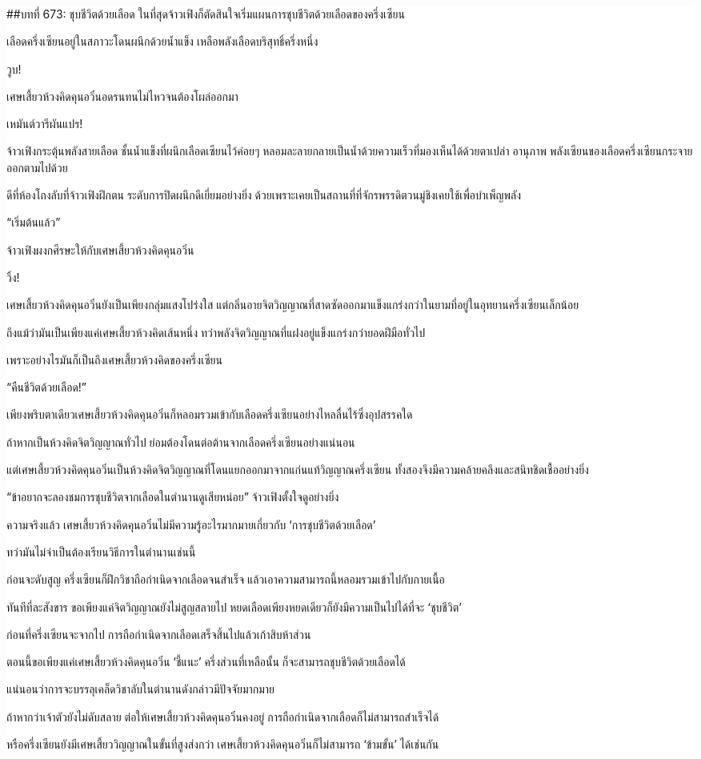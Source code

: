 ##บทที่ 673: ชุบชีวิตด้วยเลือด
ในที่สุดจ้าวเฟิงก็ตัดสินใจเริ่มแผนการชุบชีวิตด้วยเลือดของครึ่งเซียน

เลือดครึ่งเซียนอยู่ในสภาวะโดนผนึกด้วยน้ำแข็ง เหลือพลังเลือดบริสุทธิ์ครึ่งหนึ่ง

วูบ!

เศษเสี้ยวห้วงคิดคุนอวิ๋นอดรนทนไม่ไหวจนต้องโผล่ออกมา

เหมันต์วารีผันแปร!

จ้าวเฟิงกระตุ้นพลังสายเลือด ชั้นน้ำแข็งที่ผนึกเลือดเซียนไว้ค่อยๆ หลอมละลายกลายเป็นน้ำด้วยความเร็วที่มองเห็นได้ด้วยตาเปล่า อานุภาพ พลังเซียนของเลือดครึ่งเซียนกระจายออกตามไปด้วย

ดีที่ห้องโถงลับที่จ้าวเฟิงฝึกตน ระดับการปิดผนึกดีเยี่ยมอย่างยิ่ง ด้วยเพราะเคยเป็นสถานที่ที่จักรพรรดิตวนมู่ชิงเคยใช้เพื่อบำเพ็ญพลัง

“เริ่มต้นแล้ว”

จ้าวเฟิงผงกศีรษะให้กับเศษเสี้ยวห้วงคิดคุนอวิ๋น

วิ้ง!

เศษเสี้ยวห้วงคิดคุนอวิ๋นยังเป็นเพียงกลุ่มแสงโปร่งใส แต่กลิ่นอายจิตวิญญาณที่สาดซัดออกมาแข็งแกร่งกว่าในยามที่อยู่ในอุทยานครึ่งเซียนเล็กน้อย

ถึงแม้ว่ามันเป็นเพียงแค่เศษเสี้ยวห้วงคิดเส้นหนึ่ง ทว่าพลังจิตวิญญาณที่แฝงอยู่แข็งแกร่งกว่ายอดฝีมือทั่วไป

เพราะอย่างไรมันก็เป็นถึงเศษเสี้ยวห้วงคิดของครึ่งเซียน

“คืนชีวิตด้วยเลือด!”

เพียงพริบตาเดียวเศษเสี้ยวห้วงคิดคุนอวิ๋นก็หลอมรวมเข้ากับเลือดครึ่งเซียนอย่างไหลลื่นไร้ซึ่งอุปสรรคใด

ถ้าหากเป็นห้วงคิดจิตวิญญาณทั่วไป ย่อมต้องโดนต่อต้านจากเลือดครึ่งเซียนอย่างแน่นอน

แต่เศษเสี้ยวห้วงคิดคุนอวิ๋นเป็นห้วงคิดจิตวิญญาณที่โดนแยกออกมาจากแก่นแท้วิญญาณครึ่งเซียน ทั้งสองจึงมีความคล้ายคลึงและสนิทชิดเชื้ออย่างยิ่ง

“ข้าอยากจะลองชมการชุบชีวิตจากเลือดในตำนานดูเสียหน่อย” จ้าวเฟิงตั้งใจดูอย่างยิ่ง

ความจริงแล้ว เศษเสี้ยวห้วงคิดคุนอวิ๋นไม่มีความรู้อะไรมากมายเกี่ยวกับ ‘การชุบชีวิตด้วยเลือด’

ทว่ามันไม่จำเป็นต้องเรียนวิธีการในตำนานเช่นนี้

ก่อนจะดับสูญ ครึ่งเซียนก็ฝึกวิชาถือกำเนิดจากเลือดจนสำเร็จ แล้วเอาความสามารถนี้หลอมรวมเข้าไปกับกายเนื้อ

ทันทีที่ละสังขาร ขอเพียงแค่จิตวิญญาณยังไม่สูญสลายไป หยดเลือดเพียงหยดเดียวก็ยังมีความเป็นไปได้ที่จะ ‘ชุบชีวิต’

ก่อนที่ครึ่งเซียนจะจากไป การถือกำเนิดจากเลือดเสร็จสิ้นไปแล้วเก้าสิบห้าส่วน

ตอนนี้ขอเพียงแค่เศษเสี้ยวห้วงคิดคุนอวิ๋น ‘ชี้แนะ’ ครึ่งส่วนที่เหลือนั้น ก็จะสามารถชุบชีวิตด้วยเลือดได้

แน่นอนว่าการจะบรรลุเคล็ดวิชาลับในตำนานดังกล่าวมีปัจจัยมากมาย

ถ้าหากว่าเจ้าตัวยังไม่ดับสลาย ต่อให้เศษเสี้ยวห้วงคิดคุนอวิ๋นคงอยู่ การถือกำเนิดจากเลือดก็ไม่สามารถสำเร็จได้

หรือครึ่งเซียนยังมีเศษเสี้ยววิญญาณในขั้นที่สูงส่งกว่า เศษเสี้ยวห้วงคิดคุนอวิ๋นก็ไม่สามารถ ‘ข้ามขั้น’ ได้เช่นกัน
